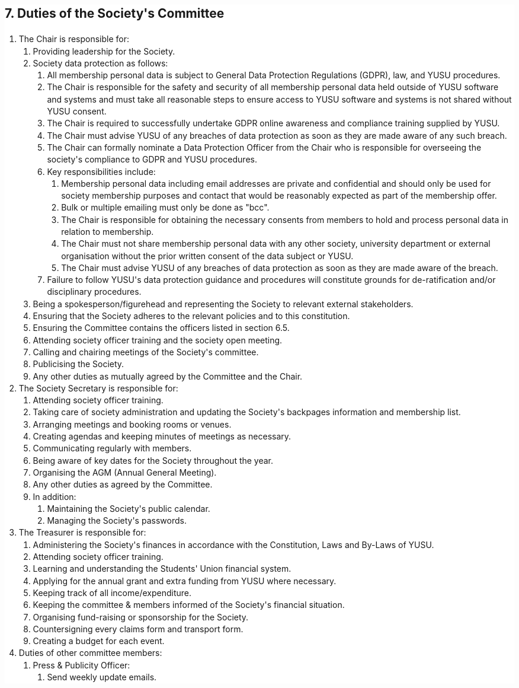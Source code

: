 ## 7. Duties of the Society's Committee

1. The Chair is responsible for:
    1. Providing leadership for the Society.
    2. Society data protection as follows:
        1. All membership personal data is subject to General Data Protection Regulations (GDPR), law, and YUSU procedures.
        2. The Chair is responsible for the safety and security of all membership personal data held outside of YUSU software and systems and must take all reasonable steps to ensure access to YUSU software and systems is not shared without YUSU consent.
        3. The Chair is required to successfully undertake GDPR online awareness and compliance training supplied by YUSU.
        4. The Chair must advise YUSU of any breaches of data protection as soon as they are made aware of any such breach.
        5. The Chair can formally nominate a Data Protection Officer from the Chair who is responsible for overseeing the society's compliance to GDPR and YUSU procedures.
        6. Key responsibilities include:
            1. Membership personal data including email addresses are private and confidential and should only be used for society membership purposes and contact that would be reasonably expected as part of the membership offer.
            2. Bulk or multiple emailing must only be done as "bcc".
            3. The Chair is responsible for obtaining the necessary consents from members to hold and process personal data in relation to membership.
            4. The Chair must not share membership personal data with any other society, university department or external organisation without the prior written consent of the data subject or YUSU.
            5. The Chair must advise YUSU of any breaches of data protection as soon as they are made aware of the breach.
        7. Failure to follow YUSU's data protection guidance and procedures will constitute grounds for de-ratification and/or disciplinary procedures.
    3. Being a spokesperson/figurehead and representing the Society to relevant external stakeholders.
    4. Ensuring that the Society adheres to the relevant policies and to this constitution.
    5. Ensuring the Committee contains the officers listed in section 6.5.
    6. Attending society officer training and the society open meeting.
    7. Calling and chairing meetings of the Society's committee.
    8. Publicising the Society.
    9. Any other duties as mutually agreed by the Committee and the Chair.
2. The Society Secretary is responsible for:
    1. Attending society officer training.
    2. Taking care of society administration and updating the Society's backpages information and membership list.
    3. Arranging meetings and booking rooms or venues.
    4. Creating agendas and keeping minutes of meetings as necessary.
    5. Communicating regularly with members.
    6. Being aware of key dates for the Society throughout the year.
    7. Organising the AGM (Annual General Meeting).
    8. Any other duties as agreed by the Committee.
    9. In addition:
        1. Maintaining the Society's public calendar.
        2. Managing the Society's passwords.
3. The Treasurer is responsible for:
    1. Administering the Society's finances in accordance with the Constitution, Laws and By-Laws of YUSU.
    2. Attending society officer training.
    3. Learning and understanding the Students' Union financial system.
    4. Applying for the annual grant and extra funding from YUSU where necessary.
    5. Keeping track of all income/expenditure.
    6. Keeping the committee & members informed of the Society's financial situation.
    7. Organising fund-raising or sponsorship for the Society.
    8. Countersigning every claims form and transport form.
    9. Creating a budget for each event.
4. Duties of other committee members:
    1. Press & Publicity Officer:
        1. Send weekly update emails.